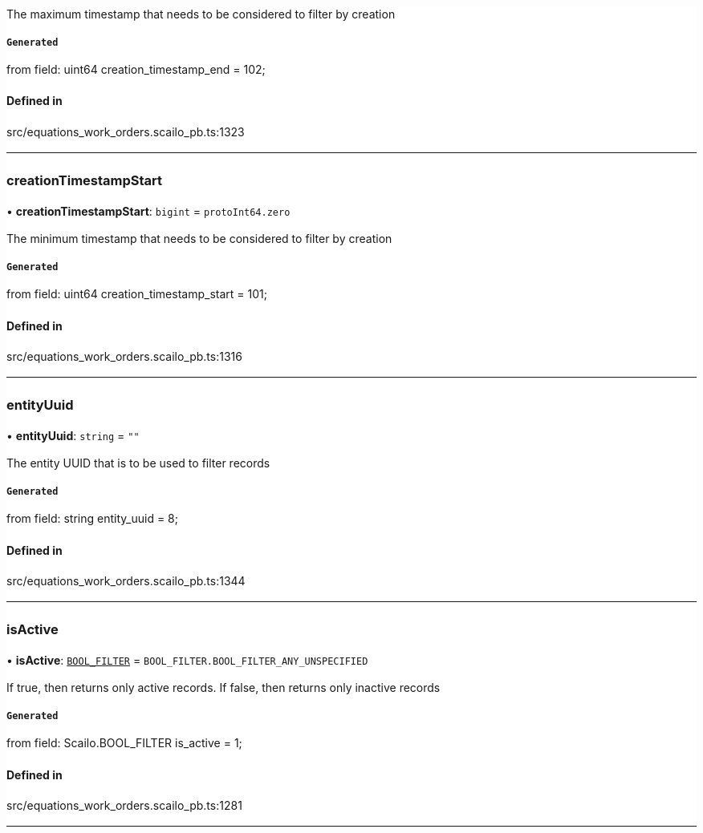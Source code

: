 The maximum timestamp that needs to be considered to filter by creation

**`Generated`**

from field: uint64 creation_timestamp_end = 102;

#### Defined in

src/equations_work_orders.scailo_pb.ts:1323

___

### creationTimestampStart

• **creationTimestampStart**: `bigint` = `protoInt64.zero`

The minimum timestamp that needs to be considered to filter by creation

**`Generated`**

from field: uint64 creation_timestamp_start = 101;

#### Defined in

src/equations_work_orders.scailo_pb.ts:1316

___

### entityUuid

• **entityUuid**: `string` = `""`

The entity UUID that is to be used to filter records

**`Generated`**

from field: string entity_uuid = 8;

#### Defined in

src/equations_work_orders.scailo_pb.ts:1344

___

### isActive

• **isActive**: [`BOOL_FILTER`](../enums/BOOL_FILTER.md) = `BOOL_FILTER.BOOL_FILTER_ANY_UNSPECIFIED`

If true, then returns only active records. If false, then returns only inactive records

**`Generated`**

from field: Scailo.BOOL_FILTER is_active = 1;

#### Defined in

src/equations_work_orders.scailo_pb.ts:1281

___
